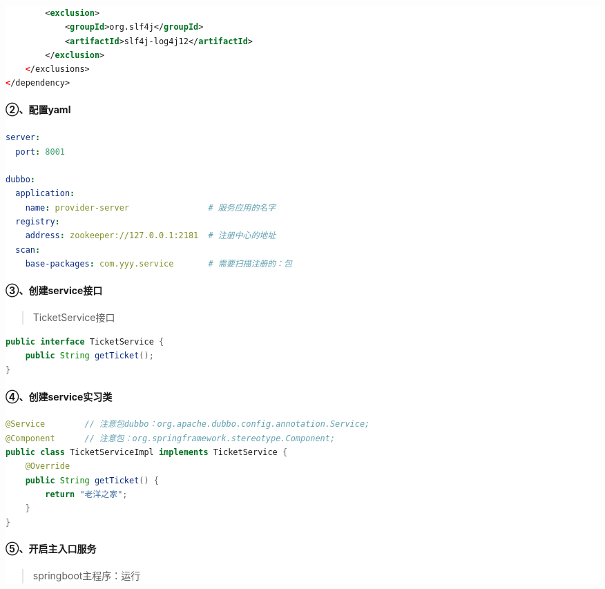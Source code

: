 ~~~xml
        <exclusion>
            <groupId>org.slf4j</groupId>
            <artifactId>slf4j-log4j12</artifactId>
        </exclusion>
    </exclusions>
</dependency>
~~~



#### ②、配置yaml

~~~yaml
server:
  port: 8001
  
dubbo:
  application:
    name: provider-server                # 服务应用的名字
  registry:
    address: zookeeper://127.0.0.1:2181  # 注册中心的地址
  scan:
    base-packages: com.yyy.service       # 需要扫描注册的：包
~~~



#### ③、创建service接口

> TicketService接口

~~~java
public interface TicketService {
    public String getTicket();
}
~~~



#### ④、创建service实习类

~~~java
@Service		// 注意包dubbo：org.apache.dubbo.config.annotation.Service;
@Component		// 注意包：org.springframework.stereotype.Component;
public class TicketServiceImpl implements TicketService {
    @Override
    public String getTicket() {
        return "老洋之家";
    }
}
~~~





#### ⑤、开启主入口服务

> springboot主程序：运行
